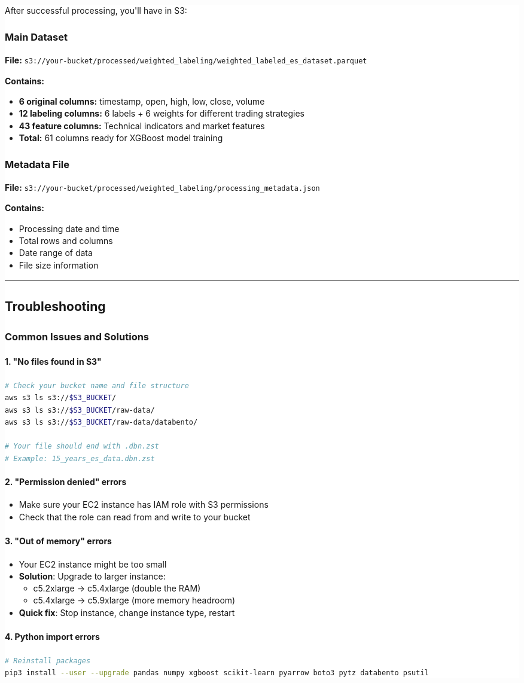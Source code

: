 After successful processing, you'll have in S3:

### Main Dataset
**File:** `s3://your-bucket/processed/weighted_labeling/weighted_labeled_es_dataset.parquet`

**Contains:**
- **6 original columns:** timestamp, open, high, low, close, volume
- **12 labeling columns:** 6 labels + 6 weights for different trading strategies
- **43 feature columns:** Technical indicators and market features
- **Total:** 61 columns ready for XGBoost model training

### Metadata File
**File:** `s3://your-bucket/processed/weighted_labeling/processing_metadata.json`

**Contains:**
- Processing date and time
- Total rows and columns
- Date range of data
- File size information

---

## Troubleshooting

### Common Issues and Solutions

#### 1. "No files found in S3"
```bash
# Check your bucket name and file structure
aws s3 ls s3://$S3_BUCKET/
aws s3 ls s3://$S3_BUCKET/raw-data/
aws s3 ls s3://$S3_BUCKET/raw-data/databento/

# Your file should end with .dbn.zst
# Example: 15_years_es_data.dbn.zst
```

#### 2. "Permission denied" errors
- Make sure your EC2 instance has IAM role with S3 permissions
- Check that the role can read from and write to your bucket

#### 3. "Out of memory" errors
- Your EC2 instance might be too small
- **Solution**: Upgrade to larger instance:
  - c5.2xlarge → c5.4xlarge (double the RAM)
  - c5.4xlarge → c5.9xlarge (more memory headroom)
- **Quick fix**: Stop instance, change instance type, restart

#### 4. Python import errors
```bash
# Reinstall packages
pip3 install --user --upgrade pandas numpy xgboost scikit-learn pyarrow boto3 pytz databento psutil
```
